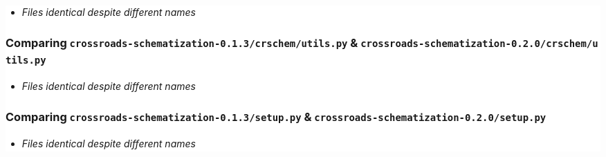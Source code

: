  * *Files identical despite different names*

### Comparing `crossroads-schematization-0.1.3/crschem/utils.py` & `crossroads-schematization-0.2.0/crschem/utils.py`

 * *Files identical despite different names*

### Comparing `crossroads-schematization-0.1.3/setup.py` & `crossroads-schematization-0.2.0/setup.py`

 * *Files identical despite different names*

